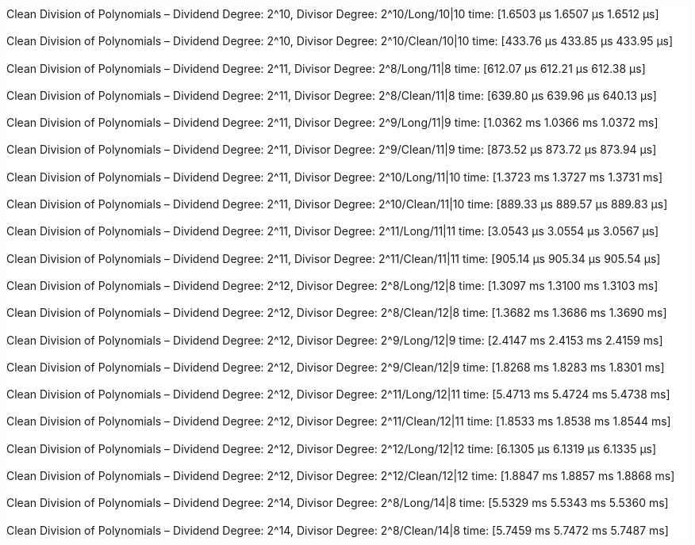 Clean Division of Polynomials – Dividend Degree: 2^10, Divisor Degree: 2^10/Long/10\|10
                        time:   [1.6503 µs 1.6507 µs 1.6512 µs]

Clean Division of Polynomials – Dividend Degree: 2^10, Divisor Degree: 2^10/Clean/10\|10
                        time:   [433.76 µs 433.85 µs 433.95 µs]

Clean Division of Polynomials – Dividend Degree: 2^11, Divisor Degree: 2^8/Long/11\|8
                        time:   [612.07 µs 612.21 µs 612.38 µs]

Clean Division of Polynomials – Dividend Degree: 2^11, Divisor Degree: 2^8/Clean/11\|8
                        time:   [639.80 µs 639.96 µs 640.13 µs]

Clean Division of Polynomials – Dividend Degree: 2^11, Divisor Degree: 2^9/Long/11\|9
                        time:   [1.0362 ms 1.0366 ms 1.0372 ms]

Clean Division of Polynomials – Dividend Degree: 2^11, Divisor Degree: 2^9/Clean/11\|9
                        time:   [873.52 µs 873.72 µs 873.94 µs]

Clean Division of Polynomials – Dividend Degree: 2^11, Divisor Degree: 2^10/Long/11\|10
                        time:   [1.3723 ms 1.3727 ms 1.3731 ms]

Clean Division of Polynomials – Dividend Degree: 2^11, Divisor Degree: 2^10/Clean/11\|10
                        time:   [889.33 µs 889.57 µs 889.83 µs]

Clean Division of Polynomials – Dividend Degree: 2^11, Divisor Degree: 2^11/Long/11\|11
                        time:   [3.0543 µs 3.0554 µs 3.0567 µs]

Clean Division of Polynomials – Dividend Degree: 2^11, Divisor Degree: 2^11/Clean/11\|11
                        time:   [905.14 µs 905.34 µs 905.54 µs]

Clean Division of Polynomials – Dividend Degree: 2^12, Divisor Degree: 2^8/Long/12\|8
                        time:   [1.3097 ms 1.3100 ms 1.3103 ms]

Clean Division of Polynomials – Dividend Degree: 2^12, Divisor Degree: 2^8/Clean/12\|8
                        time:   [1.3682 ms 1.3686 ms 1.3690 ms]

Clean Division of Polynomials – Dividend Degree: 2^12, Divisor Degree: 2^9/Long/12\|9
                        time:   [2.4147 ms 2.4153 ms 2.4159 ms]

Clean Division of Polynomials – Dividend Degree: 2^12, Divisor Degree: 2^9/Clean/12\|9
                        time:   [1.8268 ms 1.8283 ms 1.8301 ms]

Clean Division of Polynomials – Dividend Degree: 2^12, Divisor Degree: 2^11/Long/12\|11
                        time:   [5.4713 ms 5.4724 ms 5.4738 ms]

Clean Division of Polynomials – Dividend Degree: 2^12, Divisor Degree: 2^11/Clean/12\|11
                        time:   [1.8533 ms 1.8538 ms 1.8544 ms]

Clean Division of Polynomials – Dividend Degree: 2^12, Divisor Degree: 2^12/Long/12\|12
                        time:   [6.1305 µs 6.1319 µs 6.1335 µs]

Clean Division of Polynomials – Dividend Degree: 2^12, Divisor Degree: 2^12/Clean/12\|12
                        time:   [1.8847 ms 1.8857 ms 1.8868 ms]

Clean Division of Polynomials – Dividend Degree: 2^14, Divisor Degree: 2^8/Long/14\|8
                        time:   [5.5329 ms 5.5343 ms 5.5360 ms]

Clean Division of Polynomials – Dividend Degree: 2^14, Divisor Degree: 2^8/Clean/14\|8
                        time:   [5.7459 ms 5.7472 ms 5.7487 ms]
